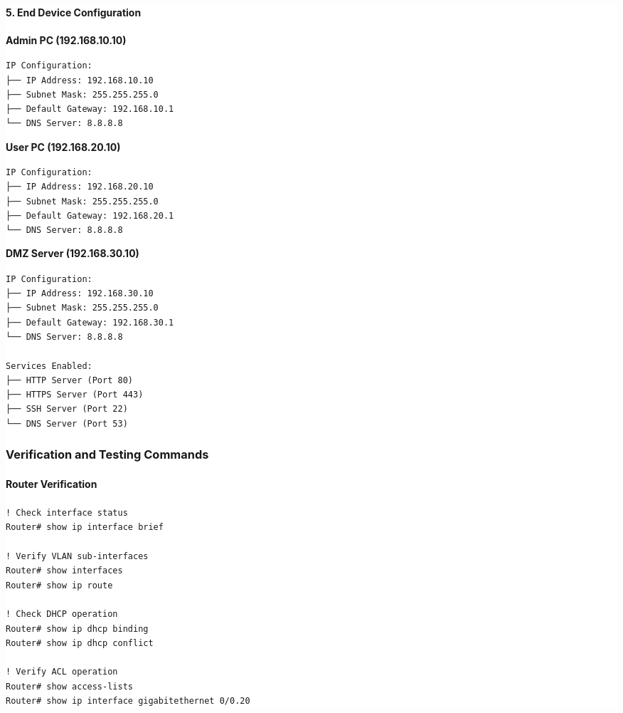 #### 5. End Device Configuration

**Admin PC (192.168.10.10)**
```
IP Configuration:
├── IP Address: 192.168.10.10
├── Subnet Mask: 255.255.255.0
├── Default Gateway: 192.168.10.1
└── DNS Server: 8.8.8.8
```

**User PC (192.168.20.10)**
```
IP Configuration:
├── IP Address: 192.168.20.10
├── Subnet Mask: 255.255.255.0
├── Default Gateway: 192.168.20.1
└── DNS Server: 8.8.8.8
```

**DMZ Server (192.168.30.10)**
```
IP Configuration:
├── IP Address: 192.168.30.10
├── Subnet Mask: 255.255.255.0
├── Default Gateway: 192.168.30.1
└── DNS Server: 8.8.8.8

Services Enabled:
├── HTTP Server (Port 80)
├── HTTPS Server (Port 443)
├── SSH Server (Port 22)
└── DNS Server (Port 53)
```

### Verification and Testing Commands

#### Router Verification
```cisco
! Check interface status
Router# show ip interface brief

! Verify VLAN sub-interfaces
Router# show interfaces
Router# show ip route

! Check DHCP operation
Router# show ip dhcp binding
Router# show ip dhcp conflict

! Verify ACL operation
Router# show access-lists
Router# show ip interface gigabitethernet 0/0.20
```
